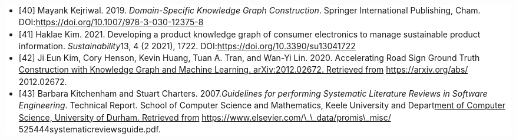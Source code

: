 - [40] Mayank Kejriwal. 2019. *Domain-Specific Knowledge Graph Construction*. Springer International Publishing, Cham. DOI:<https://doi.org/10.1007/978-3-030-12375-8>
- [41] Haklae Kim. 2021. Developing a product knowledge graph of consumer electronics to manage sustainable product information. *Sustainability*13, 4 (2 2021), 1722. DOI:<https://doi.org/10.3390/su13041722>
- [42] Ji Eun Kim, Cory Henson, Kevin Huang, Tuan A. Tran, and Wan-Yi Lin. 2020. Accelerating Road Sign Ground Truth [Construction with Knowledge Graph and Machine Learning. arXiv:2012.02672. Retrieved from](https://arxiv.org/abs/2012.02672) https://arxiv.org/abs/ 2012.02672.
- [43] Barbara Kitchenham and Stuart Charters. 2007.*Guidelines for performing Systematic Literature Reviews in Software Engineering*. Technical Report. School of Computer Science and Mathematics, Keele University and Depart[ment of Computer Science, University of Durham. Retrieved from](https://www.elsevier.com/__data/promis_misc/525444systematicreviewsguide.pdf) https://www.elsevier.com/\_\_data/promis\_misc/ 525444systematicreviewsguide.pdf.
